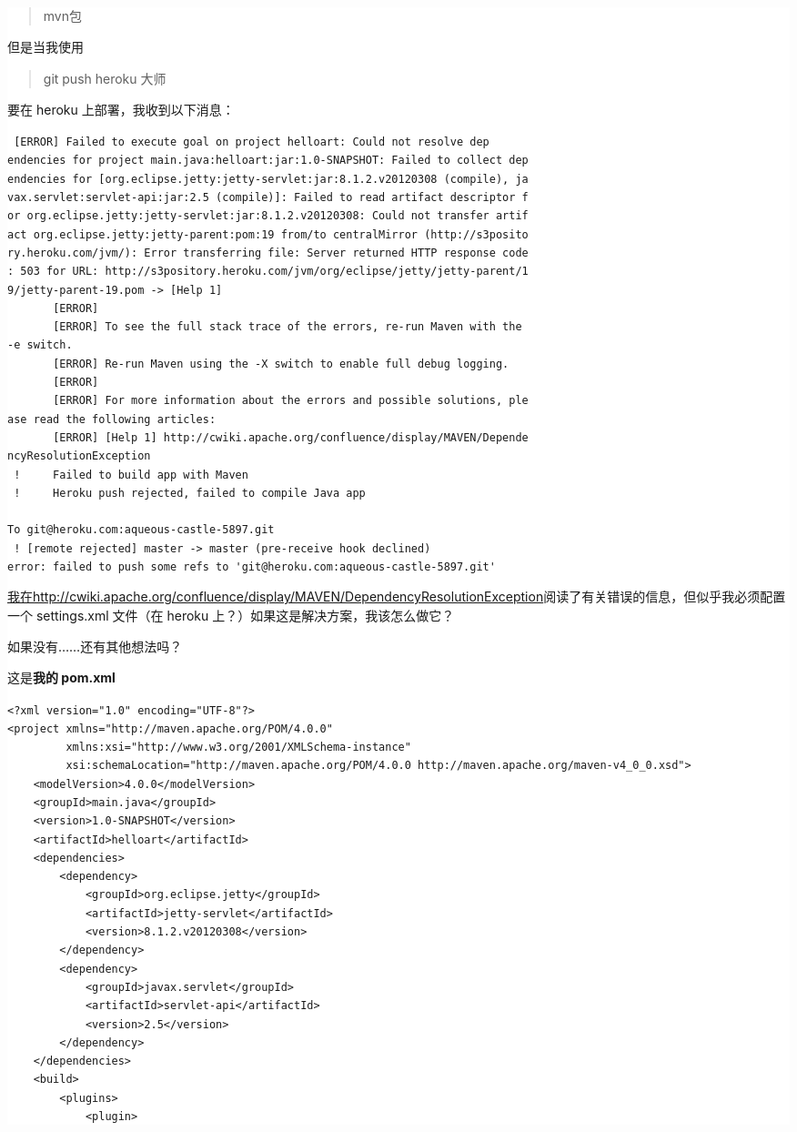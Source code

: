 > mvn包

但是当我使用

> git push heroku 大师

要在 heroku 上部署，我收到以下消息：

```
 [ERROR] Failed to execute goal on project helloart: Could not resolve dep
endencies for project main.java:helloart:jar:1.0-SNAPSHOT: Failed to collect dep
endencies for [org.eclipse.jetty:jetty-servlet:jar:8.1.2.v20120308 (compile), ja
vax.servlet:servlet-api:jar:2.5 (compile)]: Failed to read artifact descriptor f
or org.eclipse.jetty:jetty-servlet:jar:8.1.2.v20120308: Could not transfer artif
act org.eclipse.jetty:jetty-parent:pom:19 from/to centralMirror (http://s3posito
ry.heroku.com/jvm/): Error transferring file: Server returned HTTP response code
: 503 for URL: http://s3pository.heroku.com/jvm/org/eclipse/jetty/jetty-parent/1
9/jetty-parent-19.pom -> [Help 1]
       [ERROR]
       [ERROR] To see the full stack trace of the errors, re-run Maven with the
-e switch.
       [ERROR] Re-run Maven using the -X switch to enable full debug logging.
       [ERROR]
       [ERROR] For more information about the errors and possible solutions, ple
ase read the following articles:
       [ERROR] [Help 1] http://cwiki.apache.org/confluence/display/MAVEN/Depende
ncyResolutionException
 !     Failed to build app with Maven
 !     Heroku push rejected, failed to compile Java app

To git@heroku.com:aqueous-castle-5897.git
 ! [remote rejected] master -> master (pre-receive hook declined)
error: failed to push some refs to 'git@heroku.com:aqueous-castle-5897.git' 
```

[我在http://cwiki.apache.org/confluence/display/MAVEN/DependencyResolutionException](http://cwiki.apache.org/confluence/display/MAVEN/DependencyResolutionException)阅读了有关错误的信息，但似乎我必须配置一个 settings.xml 文件（在 heroku 上？）如果这是解决方案，我该怎么做它？

如果没有……还有其他想法吗？

这是**我的 pom.xml**

```
<?xml version="1.0" encoding="UTF-8"?>
<project xmlns="http://maven.apache.org/POM/4.0.0" 
         xmlns:xsi="http://www.w3.org/2001/XMLSchema-instance" 
         xsi:schemaLocation="http://maven.apache.org/POM/4.0.0 http://maven.apache.org/maven-v4_0_0.xsd">
    <modelVersion>4.0.0</modelVersion>
    <groupId>main.java</groupId>
    <version>1.0-SNAPSHOT</version>
    <artifactId>helloart</artifactId>
    <dependencies>
        <dependency>
            <groupId>org.eclipse.jetty</groupId>
            <artifactId>jetty-servlet</artifactId>
            <version>8.1.2.v20120308</version>
        </dependency>
        <dependency>
            <groupId>javax.servlet</groupId>
            <artifactId>servlet-api</artifactId>
            <version>2.5</version>
        </dependency>
    </dependencies>
    <build>
        <plugins>
            <plugin>
```